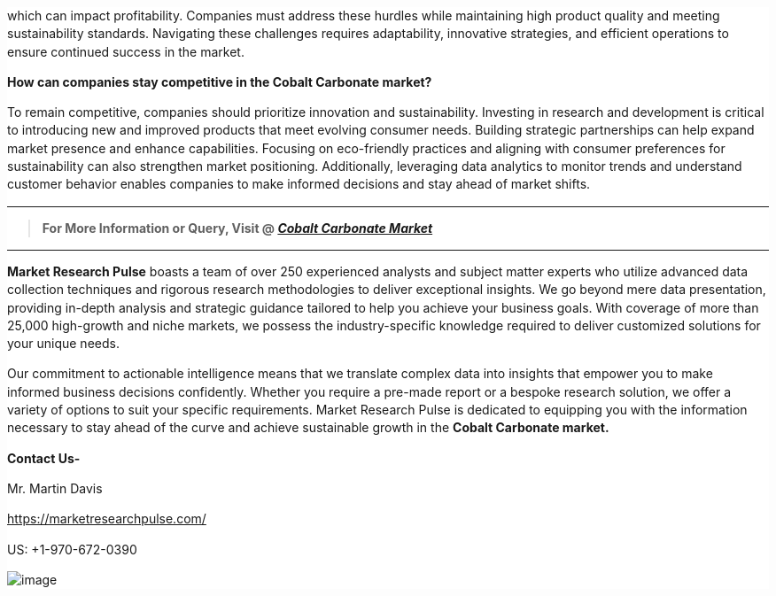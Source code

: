 which can impact profitability. Companies must address these hurdles while maintaining high product quality and meeting sustainability standards. Navigating these challenges requires adaptability, innovative strategies, and efficient operations to ensure continued success in the market.</p><p><strong>How can companies stay competitive in the Cobalt Carbonate market?</strong></p><p>To remain competitive, companies should prioritize innovation and sustainability. Investing in research and development is critical to introducing new and improved products that meet evolving consumer needs. Building strategic partnerships can help expand market presence and enhance capabilities. Focusing on eco-friendly practices and aligning with consumer preferences for sustainability can also strengthen market positioning. Additionally, leveraging data analytics to monitor trends and understand customer behavior enables companies to make informed decisions and stay ahead of market shifts.</p><hr /><blockquote><p><strong>For More Information or Query, Visit @&nbsp;<em><a href="https://marketresearchpulse.com/report/118897/cobalt-carbonate-market?utm_source=Linkedin&utm_medium=0111">Cobalt Carbonate Market</a></em></strong></p></blockquote><hr /><p><strong>Market Research Pulse</strong> boasts a team of over 250 experienced analysts and subject matter experts who utilize advanced data collection techniques and rigorous research methodologies to deliver exceptional insights. We go beyond mere data presentation, providing in-depth analysis and strategic guidance tailored to help you achieve your business goals. With coverage of more than 25,000 high-growth and niche markets, we possess the industry-specific knowledge required to deliver customized solutions for your unique needs.</p><p>Our commitment to actionable intelligence means that we translate complex data into insights that empower you to make informed business decisions confidently. Whether you require a pre-made report or a bespoke research solution, we offer a variety of options to suit your specific requirements. Market Research Pulse is dedicated to equipping you with the information necessary to stay ahead of the curve and achieve sustainable growth in the <strong>Cobalt Carbonate market.</strong></p><p><strong>Contact Us-</strong></p><p>Mr. Martin Davis</p><p>https://marketresearchpulse.com/</p><p>US: +1-970-672-0390</p>
![image](https://github.com/user-attachments/assets/8275b452-9681-4e2a-ad66-36e1db723a30)
